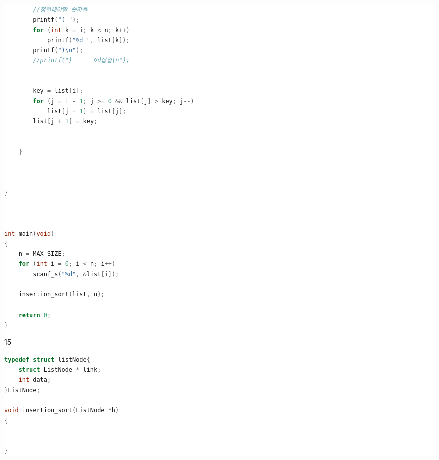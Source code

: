 ```c
		//정렬해야할 숫자들
		printf("( ");
		for (int k = i; k < n; k++)
			printf("%d ", list[k]);
		printf(")\n");
		//printf(")      %d삽입\n");


		key = list[i];
		for (j = i - 1; j >= 0 && list[j] > key; j--)
			list[j + 1] = list[j];
		list[j + 1] = key;


	}



}



int main(void)
{
	n = MAX_SIZE;
	for (int i = 0; i < n; i++)
		scanf_s("%d", &list[i]);

	insertion_sort(list, n);

	return 0;
}
```







15



```c
typedef struct listNode{
    struct ListNode * link;
    int data;
}ListNode;

void insertion_sort(ListNode *h)
{
  
    
}


```

